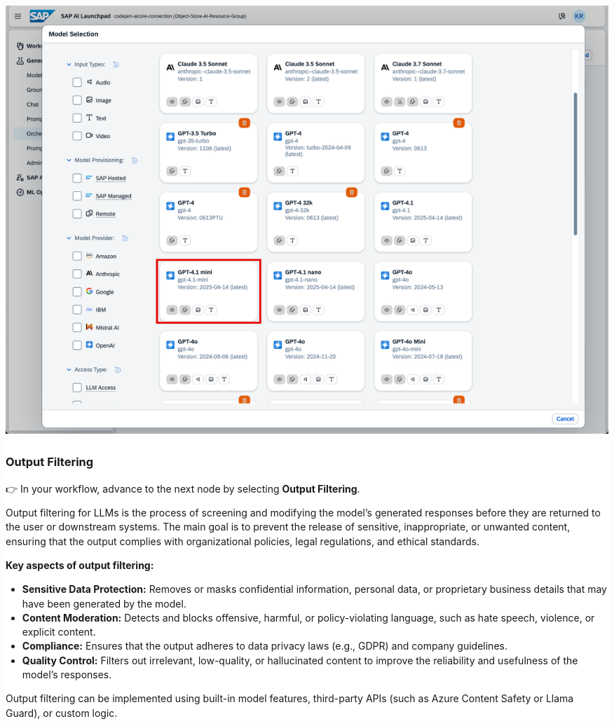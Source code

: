 ![model_library](./assets/orchestration-08.png)

### Output Filtering

👉 In your workflow, advance to the next node by selecting **Output Filtering**.

Output filtering for LLMs is the process of screening and modifying the model’s generated responses before they are returned to the user or downstream systems. The main goal is to prevent the release of sensitive, inappropriate, or unwanted content, ensuring that the output complies with organizational policies, legal regulations, and ethical standards.

**Key aspects of output filtering:**
- **Sensitive Data Protection:** Removes or masks confidential information, personal data, or proprietary business details that may have been generated by the model.
- **Content Moderation:** Detects and blocks offensive, harmful, or policy-violating language, such as hate speech, violence, or explicit content.
- **Compliance:** Ensures that the output adheres to data privacy laws (e.g., GDPR) and company guidelines.
- **Quality Control:** Filters out irrelevant, low-quality, or hallucinated content to improve the reliability and usefulness of the model’s responses.

Output filtering can be implemented using built-in model features, third-party APIs (such as Azure Content Safety or Llama Guard), or custom logic.
